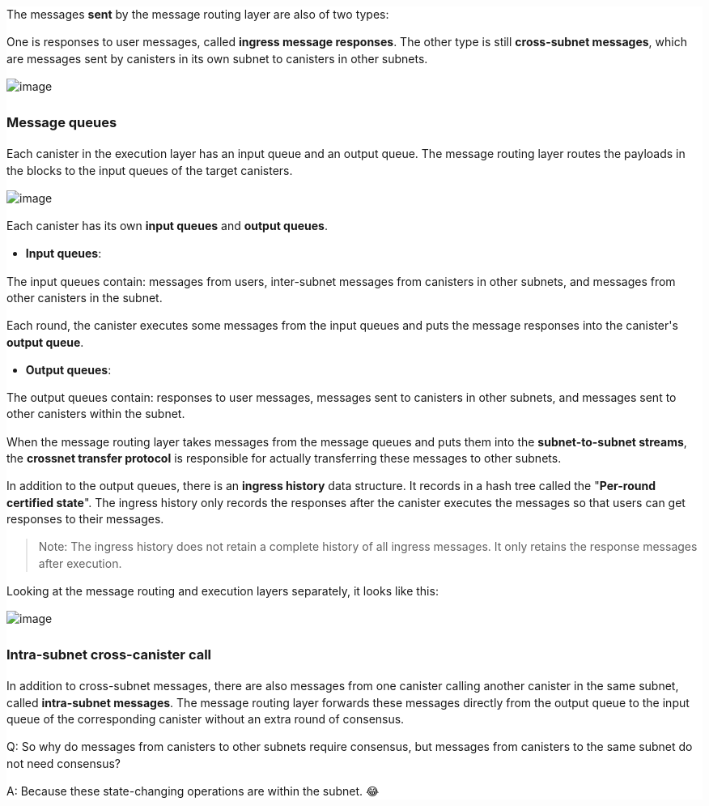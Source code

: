 The messages **sent** by the message routing layer are also of two types:

One is responses to user messages, called **ingress message responses**. The other type is still **cross-subnet messages**, which are messages sent by canisters in its own subnet to canisters in other subnets.

![image](https://github.com/NeutronStarDAO/ICCookBook-English/assets/89145158/891ec713-e47f-4b70-970c-7d7e505df08d)

### Message queues

Each canister in the execution layer has an input queue and an output queue. The message routing layer routes the payloads in the blocks to the input queues of the target canisters.

![image](https://github.com/NeutronStarDAO/ICCookBook-English/assets/89145158/3f798bf7-1ba8-49d5-a5a4-f09e48f2d7d0)

Each canister has its own **input queues** and **output queues**.

- **Input queues**:

The input queues contain: messages from users, inter-subnet messages from canisters in other subnets, and messages from other canisters in the subnet.

Each round, the canister executes some messages from the input queues and puts the message responses into the canister's **output queue**.

- **Output queues**:

The output queues contain: responses to user messages, messages sent to canisters in other subnets, and messages sent to other canisters within the subnet.

When the message routing layer takes messages from the message queues and puts them into the **subnet-to-subnet streams**, the **crossnet transfer protocol** is responsible for actually transferring these messages to other subnets.



In addition to the output queues, there is an **ingress history** data structure. It records in a hash tree called the "**Per-round certified state**". The ingress history only records the responses after the canister executes the messages so that users can get responses to their messages.

> Note: The ingress history does not retain a complete history of all ingress messages. It only retains the response messages after execution.

Looking at the message routing and execution layers separately, it looks like this:

![image](https://github.com/NeutronStarDAO/ICCookBook-English/assets/89145158/8b57f5d6-cf5e-4ed6-9fd9-6667d856e0a4)

### Intra-subnet cross-canister call

In addition to cross-subnet messages, there are also messages from one canister calling another canister in the same subnet, called **intra-subnet messages**. The message routing layer forwards these messages directly from the output queue to the input queue of the corresponding canister without an extra round of consensus.

Q: So why do messages from canisters to other subnets require consensus, but messages from canisters to the same subnet do not need consensus?

A: Because these state-changing operations are within the subnet. 😂
